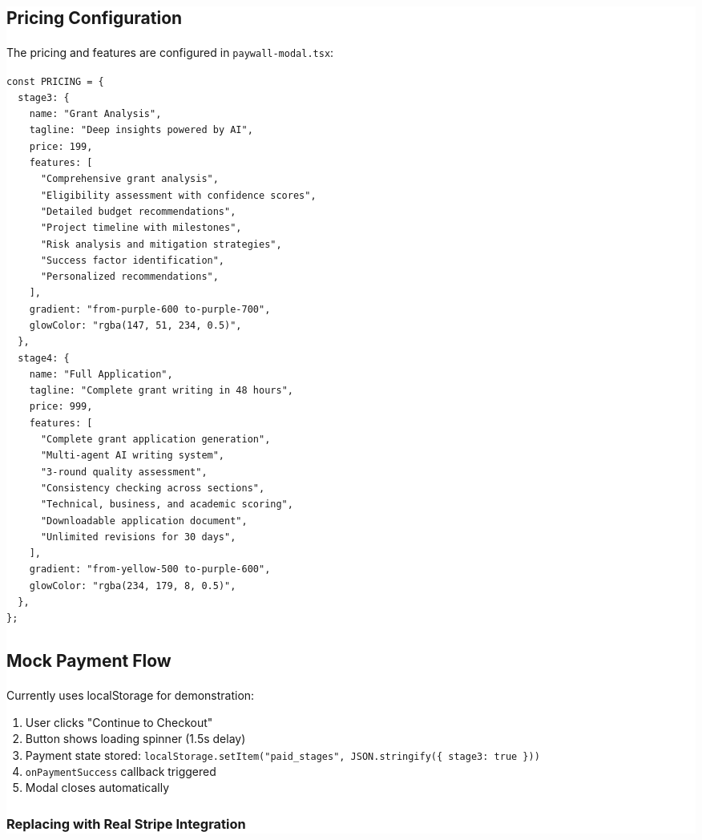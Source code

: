 ## Pricing Configuration

The pricing and features are configured in `paywall-modal.tsx`:

```tsx
const PRICING = {
  stage3: {
    name: "Grant Analysis",
    tagline: "Deep insights powered by AI",
    price: 199,
    features: [
      "Comprehensive grant analysis",
      "Eligibility assessment with confidence scores",
      "Detailed budget recommendations",
      "Project timeline with milestones",
      "Risk analysis and mitigation strategies",
      "Success factor identification",
      "Personalized recommendations",
    ],
    gradient: "from-purple-600 to-purple-700",
    glowColor: "rgba(147, 51, 234, 0.5)",
  },
  stage4: {
    name: "Full Application",
    tagline: "Complete grant writing in 48 hours",
    price: 999,
    features: [
      "Complete grant application generation",
      "Multi-agent AI writing system",
      "3-round quality assessment",
      "Consistency checking across sections",
      "Technical, business, and academic scoring",
      "Downloadable application document",
      "Unlimited revisions for 30 days",
    ],
    gradient: "from-yellow-500 to-purple-600",
    glowColor: "rgba(234, 179, 8, 0.5)",
  },
};
```

## Mock Payment Flow

Currently uses localStorage for demonstration:

1. User clicks "Continue to Checkout"
2. Button shows loading spinner (1.5s delay)
3. Payment state stored: `localStorage.setItem("paid_stages", JSON.stringify({ stage3: true }))`
4. `onPaymentSuccess` callback triggered
5. Modal closes automatically

### Replacing with Real Stripe Integration
